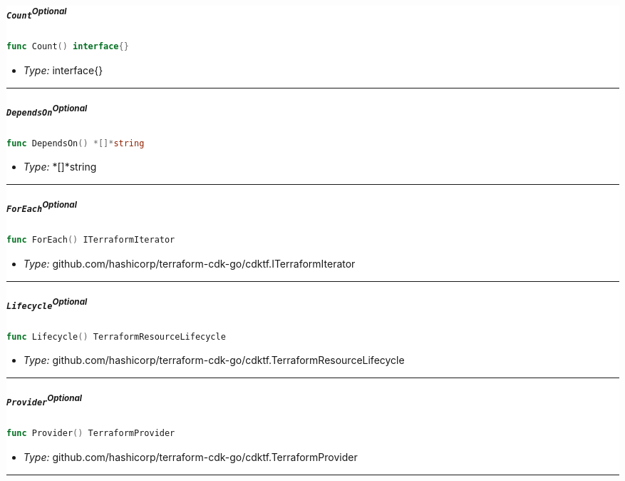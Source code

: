 ##### `Count`<sup>Optional</sup> <a name="Count" id="@cdktf/provider-databricks.notificationDestination.NotificationDestination.property.count"></a>

```go
func Count() interface{}
```

- *Type:* interface{}

---

##### `DependsOn`<sup>Optional</sup> <a name="DependsOn" id="@cdktf/provider-databricks.notificationDestination.NotificationDestination.property.dependsOn"></a>

```go
func DependsOn() *[]*string
```

- *Type:* *[]*string

---

##### `ForEach`<sup>Optional</sup> <a name="ForEach" id="@cdktf/provider-databricks.notificationDestination.NotificationDestination.property.forEach"></a>

```go
func ForEach() ITerraformIterator
```

- *Type:* github.com/hashicorp/terraform-cdk-go/cdktf.ITerraformIterator

---

##### `Lifecycle`<sup>Optional</sup> <a name="Lifecycle" id="@cdktf/provider-databricks.notificationDestination.NotificationDestination.property.lifecycle"></a>

```go
func Lifecycle() TerraformResourceLifecycle
```

- *Type:* github.com/hashicorp/terraform-cdk-go/cdktf.TerraformResourceLifecycle

---

##### `Provider`<sup>Optional</sup> <a name="Provider" id="@cdktf/provider-databricks.notificationDestination.NotificationDestination.property.provider"></a>

```go
func Provider() TerraformProvider
```

- *Type:* github.com/hashicorp/terraform-cdk-go/cdktf.TerraformProvider

---
